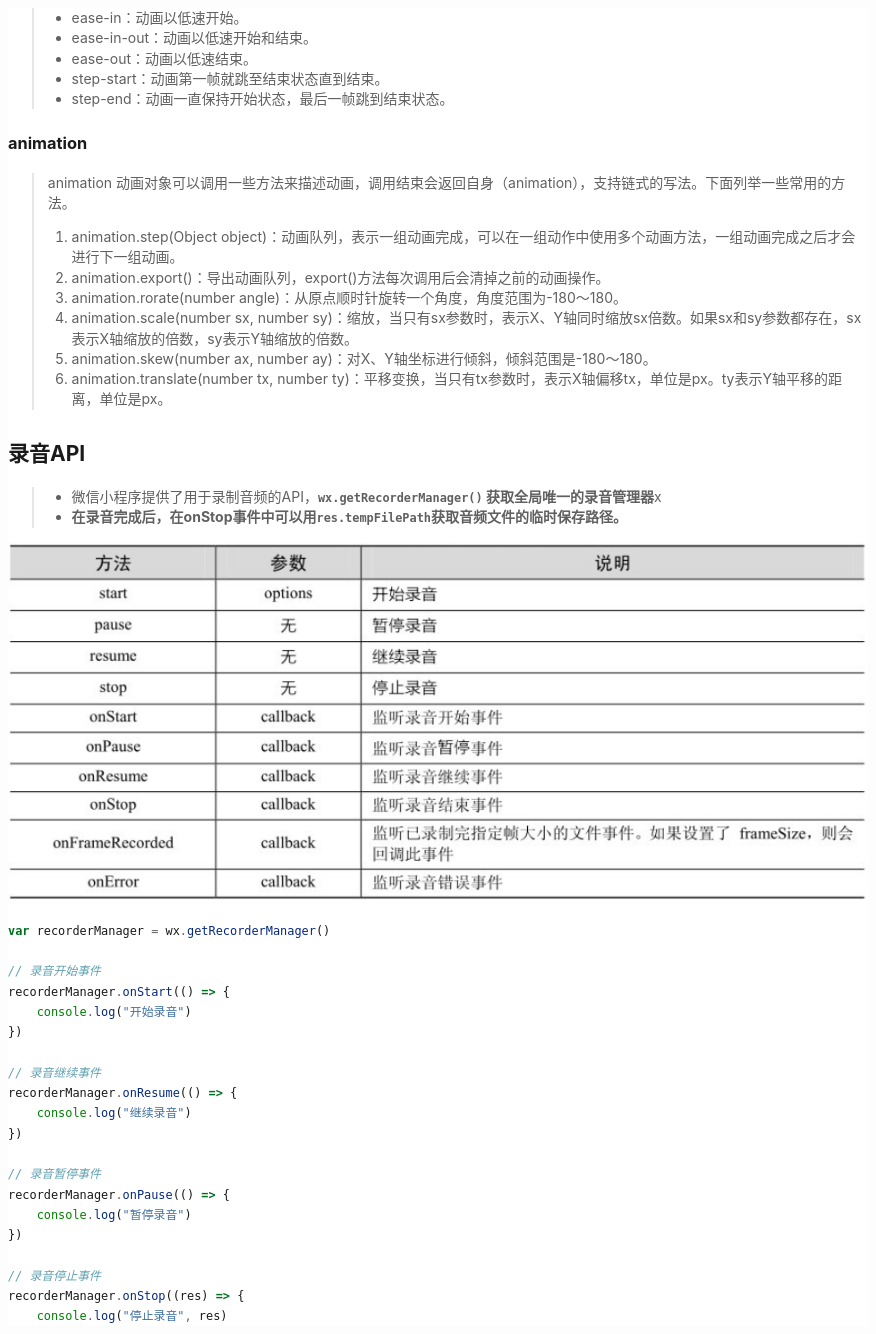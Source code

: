 > - ease-in：动画以低速开始。
> - ease-in-out：动画以低速开始和结束。
> - ease-out：动画以低速结束。
> - step-start：动画第一帧就跳至结束状态直到结束。
> - step-end：动画一直保持开始状态，最后一帧跳到结束状态。

### animation

> animation 动画对象可以调用一些方法来描述动画，调用结束会返回自身（animation），支持链式的写法。下面列举一些常用的方法。
>
> 1. animation.step(Object object)：动画队列，表示一组动画完成，可以在一组动作中使用多个动画方法，一组动画完成之后才会进行下一组动画。
> 2. animation.export()：导出动画队列，export()方法每次调用后会清掉之前的动画操作。
> 3. animation.rorate(number angle)：从原点顺时针旋转一个角度，角度范围为-180～180。
> 4. animation.scale(number sx, number sy)：缩放，当只有sx参数时，表示X、Y轴同时缩放sx倍数。如果sx和sy参数都存在，sx表示X轴缩放的倍数，sy表示Y轴缩放的倍数。
> 5. animation.skew(number ax, number ay)：对X、Y轴坐标进行倾斜，倾斜范围是-180～180。
> 6. animation.translate(number tx, number ty)：平移变换，当只有tx参数时，表示X轴偏移tx，单位是px。ty表示Y轴平移的距离，单位是px。

## 录音API

> - 微信小程序提供了用于录制音频的API，**`wx.getRecorderManager()` 获取全局唯一的录音管理器**x
> - **在录音完成后，在onStop事件中可以用`res.tempFilePath`获取音频文件的临时保存路径。**

![image-20220327111807816](微信小程序/image-20220327111807816.png)

```js
var recorderManager = wx.getRecorderManager()

// 录音开始事件
recorderManager.onStart(() => {
    console.log("开始录音")
})

// 录音继续事件
recorderManager.onResume(() => {
    console.log("继续录音")
})

// 录音暂停事件
recorderManager.onPause(() => {
    console.log("暂停录音")
})

// 录音停止事件
recorderManager.onStop((res) => {
    console.log("停止录音", res)
```